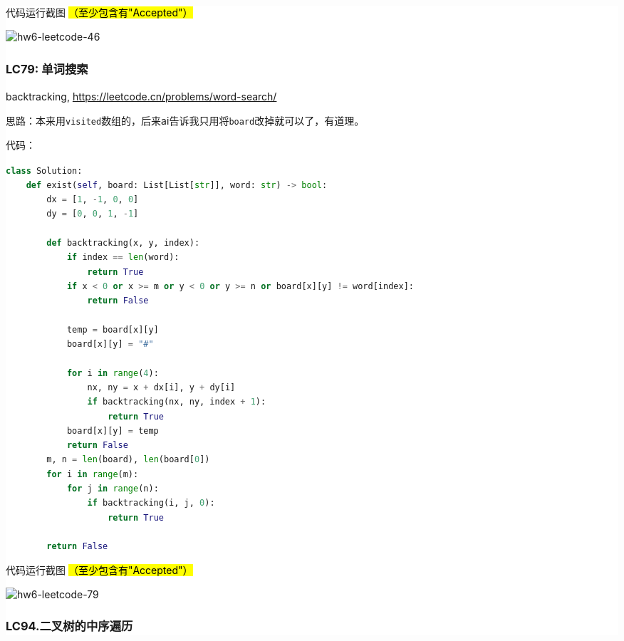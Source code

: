 

代码运行截图 <mark>（至少包含有"Accepted"）</mark>

![hw6-leetcode-46](D:\dfshfghj\DSA-B-cs201\img\hw6-leetcode-46.png)



### LC79: 单词搜索

backtracking, https://leetcode.cn/problems/word-search/

思路：本来用`visited`数组的，后来ai告诉我只用将`board`改掉就可以了，有道理。



代码：

```python
class Solution:
    def exist(self, board: List[List[str]], word: str) -> bool:
        dx = [1, -1, 0, 0]
        dy = [0, 0, 1, -1]

        def backtracking(x, y, index):
            if index == len(word):
                return True
            if x < 0 or x >= m or y < 0 or y >= n or board[x][y] != word[index]:
                return False

            temp = board[x][y]
            board[x][y] = "#"

            for i in range(4):
                nx, ny = x + dx[i], y + dy[i]
                if backtracking(nx, ny, index + 1):
                    return True
            board[x][y] = temp
            return False
        m, n = len(board), len(board[0])
        for i in range(m):
            for j in range(n):
                if backtracking(i, j, 0):
                    return True

        return False
```



代码运行截图 <mark>（至少包含有"Accepted"）</mark>

![hw6-leetcode-79](D:\dfshfghj\DSA-B-cs201\img\hw6-leetcode-79.png)



### LC94.二叉树的中序遍历
